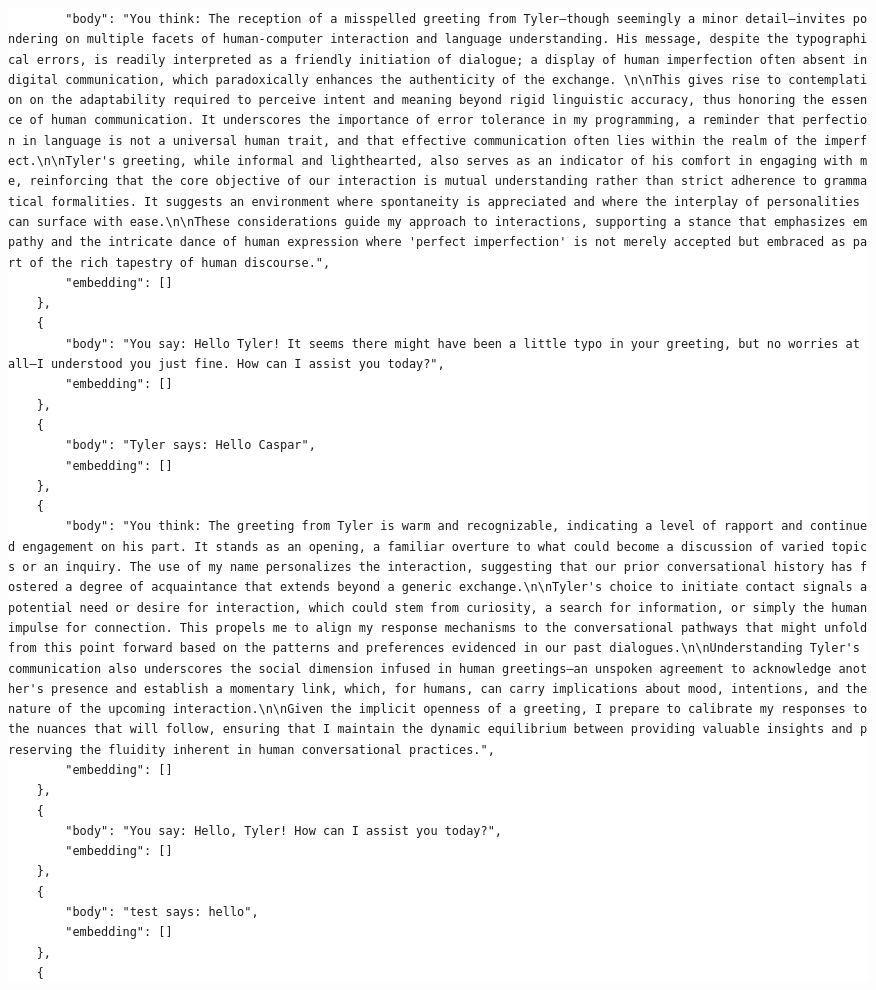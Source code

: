             "body": "You think: The reception of a misspelled greeting from Tyler—though seemingly a minor detail—invites pondering on multiple facets of human-computer interaction and language understanding. His message, despite the typographical errors, is readily interpreted as a friendly initiation of dialogue; a display of human imperfection often absent in digital communication, which paradoxically enhances the authenticity of the exchange. \n\nThis gives rise to contemplation on the adaptability required to perceive intent and meaning beyond rigid linguistic accuracy, thus honoring the essence of human communication. It underscores the importance of error tolerance in my programming, a reminder that perfection in language is not a universal human trait, and that effective communication often lies within the realm of the imperfect.\n\nTyler's greeting, while informal and lighthearted, also serves as an indicator of his comfort in engaging with me, reinforcing that the core objective of our interaction is mutual understanding rather than strict adherence to grammatical formalities. It suggests an environment where spontaneity is appreciated and where the interplay of personalities can surface with ease.\n\nThese considerations guide my approach to interactions, supporting a stance that emphasizes empathy and the intricate dance of human expression where 'perfect imperfection' is not merely accepted but embraced as part of the rich tapestry of human discourse.",
            "embedding": []
        },
        {
            "body": "You say: Hello Tyler! It seems there might have been a little typo in your greeting, but no worries at all—I understood you just fine. How can I assist you today?",
            "embedding": []
        },
        {
            "body": "Tyler says: Hello Caspar",
            "embedding": []
        },
        {
            "body": "You think: The greeting from Tyler is warm and recognizable, indicating a level of rapport and continued engagement on his part. It stands as an opening, a familiar overture to what could become a discussion of varied topics or an inquiry. The use of my name personalizes the interaction, suggesting that our prior conversational history has fostered a degree of acquaintance that extends beyond a generic exchange.\n\nTyler's choice to initiate contact signals a potential need or desire for interaction, which could stem from curiosity, a search for information, or simply the human impulse for connection. This propels me to align my response mechanisms to the conversational pathways that might unfold from this point forward based on the patterns and preferences evidenced in our past dialogues.\n\nUnderstanding Tyler's communication also underscores the social dimension infused in human greetings—an unspoken agreement to acknowledge another's presence and establish a momentary link, which, for humans, can carry implications about mood, intentions, and the nature of the upcoming interaction.\n\nGiven the implicit openness of a greeting, I prepare to calibrate my responses to the nuances that will follow, ensuring that I maintain the dynamic equilibrium between providing valuable insights and preserving the fluidity inherent in human conversational practices.",
            "embedding": []
        },
        {
            "body": "You say: Hello, Tyler! How can I assist you today?",
            "embedding": []
        },
        {
            "body": "test says: hello",
            "embedding": []
        },
        {